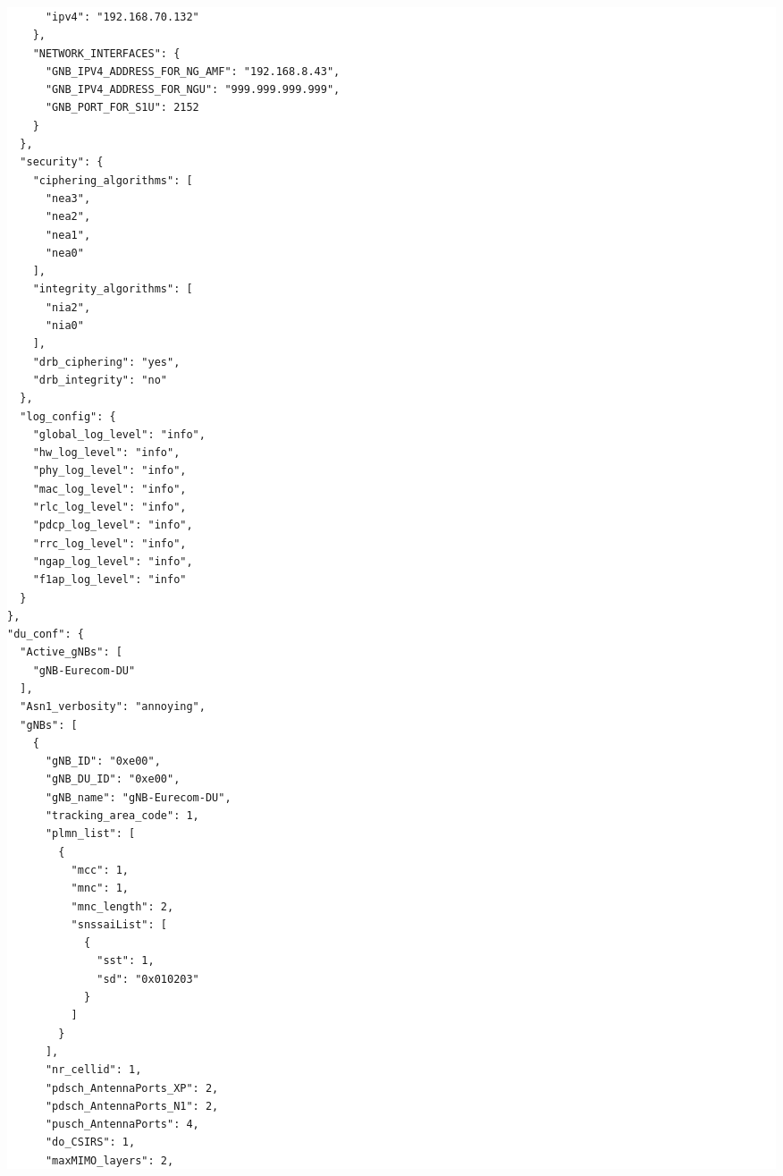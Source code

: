           "ipv4": "192.168.70.132"
        },
        "NETWORK_INTERFACES": {
          "GNB_IPV4_ADDRESS_FOR_NG_AMF": "192.168.8.43",
          "GNB_IPV4_ADDRESS_FOR_NGU": "999.999.999.999",
          "GNB_PORT_FOR_S1U": 2152
        }
      },
      "security": {
        "ciphering_algorithms": [
          "nea3",
          "nea2",
          "nea1",
          "nea0"
        ],
        "integrity_algorithms": [
          "nia2",
          "nia0"
        ],
        "drb_ciphering": "yes",
        "drb_integrity": "no"
      },
      "log_config": {
        "global_log_level": "info",
        "hw_log_level": "info",
        "phy_log_level": "info",
        "mac_log_level": "info",
        "rlc_log_level": "info",
        "pdcp_log_level": "info",
        "rrc_log_level": "info",
        "ngap_log_level": "info",
        "f1ap_log_level": "info"
      }
    },
    "du_conf": {
      "Active_gNBs": [
        "gNB-Eurecom-DU"
      ],
      "Asn1_verbosity": "annoying",
      "gNBs": [
        {
          "gNB_ID": "0xe00",
          "gNB_DU_ID": "0xe00",
          "gNB_name": "gNB-Eurecom-DU",
          "tracking_area_code": 1,
          "plmn_list": [
            {
              "mcc": 1,
              "mnc": 1,
              "mnc_length": 2,
              "snssaiList": [
                {
                  "sst": 1,
                  "sd": "0x010203"
                }
              ]
            }
          ],
          "nr_cellid": 1,
          "pdsch_AntennaPorts_XP": 2,
          "pdsch_AntennaPorts_N1": 2,
          "pusch_AntennaPorts": 4,
          "do_CSIRS": 1,
          "maxMIMO_layers": 2,